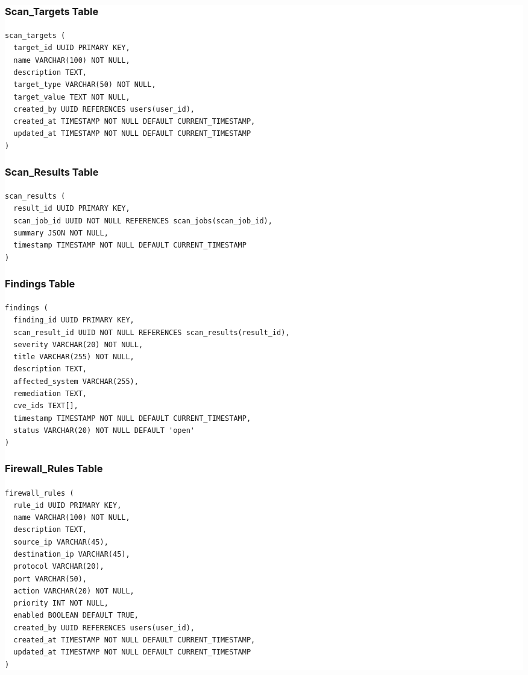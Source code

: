 ### Scan_Targets Table
```
scan_targets (
  target_id UUID PRIMARY KEY,
  name VARCHAR(100) NOT NULL,
  description TEXT,
  target_type VARCHAR(50) NOT NULL,
  target_value TEXT NOT NULL,
  created_by UUID REFERENCES users(user_id),
  created_at TIMESTAMP NOT NULL DEFAULT CURRENT_TIMESTAMP,
  updated_at TIMESTAMP NOT NULL DEFAULT CURRENT_TIMESTAMP
)
```

### Scan_Results Table
```
scan_results (
  result_id UUID PRIMARY KEY,
  scan_job_id UUID NOT NULL REFERENCES scan_jobs(scan_job_id),
  summary JSON NOT NULL,
  timestamp TIMESTAMP NOT NULL DEFAULT CURRENT_TIMESTAMP
)
```

### Findings Table
```
findings (
  finding_id UUID PRIMARY KEY,
  scan_result_id UUID NOT NULL REFERENCES scan_results(result_id),
  severity VARCHAR(20) NOT NULL,
  title VARCHAR(255) NOT NULL,
  description TEXT,
  affected_system VARCHAR(255),
  remediation TEXT,
  cve_ids TEXT[],
  timestamp TIMESTAMP NOT NULL DEFAULT CURRENT_TIMESTAMP,
  status VARCHAR(20) NOT NULL DEFAULT 'open'
)
```

### Firewall_Rules Table
```
firewall_rules (
  rule_id UUID PRIMARY KEY,
  name VARCHAR(100) NOT NULL,
  description TEXT,
  source_ip VARCHAR(45),
  destination_ip VARCHAR(45),
  protocol VARCHAR(20),
  port VARCHAR(50),
  action VARCHAR(20) NOT NULL,
  priority INT NOT NULL,
  enabled BOOLEAN DEFAULT TRUE,
  created_by UUID REFERENCES users(user_id),
  created_at TIMESTAMP NOT NULL DEFAULT CURRENT_TIMESTAMP,
  updated_at TIMESTAMP NOT NULL DEFAULT CURRENT_TIMESTAMP
)
```

